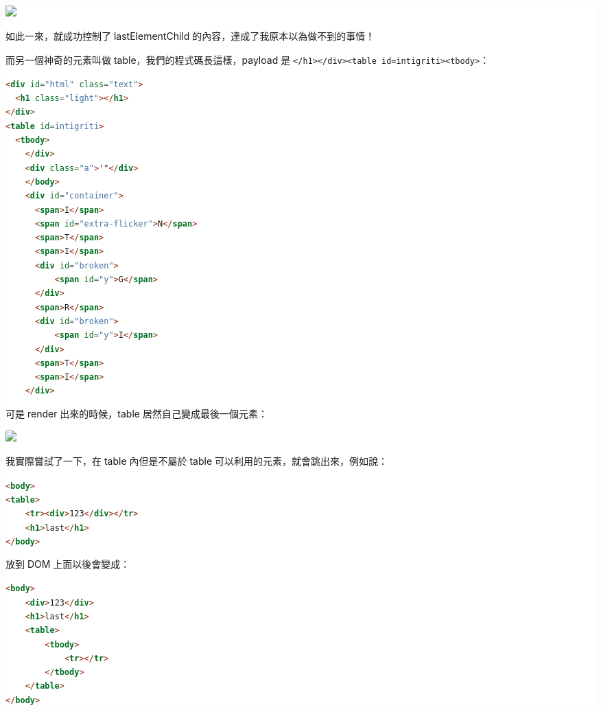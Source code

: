 ![](/img/intigriti-1021/p5.png)

如此一來，就成功控制了 lastElementChild 的內容，達成了我原本以為做不到的事情！

而另一個神奇的元素叫做 table，我們的程式碼長這樣，payload 是 `</h1></div><table id=intigriti><tbody>`：

``` html
<div id="html" class="text">
  <h1 class="light"></h1>
</div>
<table id=intigriti>
  <tbody>
    </div>
    <div class="a">'"</div>
    </body>
    <div id="container">
      <span>I</span>
      <span id="extra-flicker">N</span>
      <span>T</span>
      <span>I</span>
      <div id="broken">
          <span id="y">G</span>
      </div>
      <span>R</span>
      <div id="broken">
          <span id="y">I</span>
      </div>
      <span>T</span>
      <span>I</span>
    </div>
```

可是 render 出來的時候，table 居然自己變成最後一個元素：

![](/img/intigriti-1021/p6.png)

我實際嘗試了一下，在 table 內但是不屬於 table 可以利用的元素，就會跳出來，例如說：

``` html
<body>
<table>
    <tr><div>123</div></tr>
    <h1>last</h1>
</body>
```

放到 DOM 上面以後會變成：

``` html
<body>
    <div>123</div>
    <h1>last</h1>
    <table>
        <tbody>
            <tr></tr>
        </tbody>
    </table>
</body>
```
